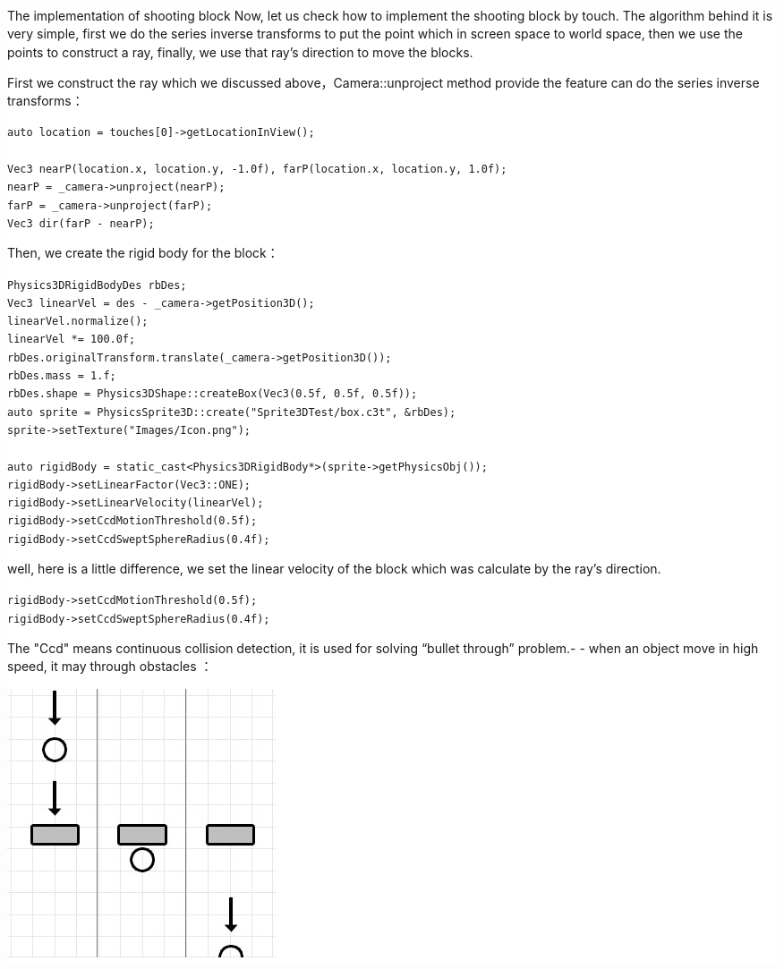 The implementation of shooting block
Now, let us check how to implement the shooting block by touch. The algorithm behind it is very simple, first we do the series inverse transforms to put the point which in screen space to world space, then we use the points to construct a ray, finally, we use that ray’s direction to move the blocks.

First we construct the ray which we discussed above，Camera::unproject method provide the feature can do the series inverse transforms：

	auto location = touches[0]->getLocationInView();

	Vec3 nearP(location.x, location.y, -1.0f), farP(location.x, location.y, 1.0f);
	nearP = _camera->unproject(nearP);
	farP = _camera->unproject(farP);
	Vec3 dir(farP - nearP);



Then, we create the rigid body for the block：

	Physics3DRigidBodyDes rbDes;
    Vec3 linearVel = des - _camera->getPosition3D();
    linearVel.normalize();
    linearVel *= 100.0f;
    rbDes.originalTransform.translate(_camera->getPosition3D());
    rbDes.mass = 1.f;
    rbDes.shape = Physics3DShape::createBox(Vec3(0.5f, 0.5f, 0.5f));
    auto sprite = PhysicsSprite3D::create("Sprite3DTest/box.c3t", &rbDes);
    sprite->setTexture("Images/Icon.png");

    auto rigidBody = static_cast<Physics3DRigidBody*>(sprite->getPhysicsObj());
    rigidBody->setLinearFactor(Vec3::ONE);
    rigidBody->setLinearVelocity(linearVel);
    rigidBody->setCcdMotionThreshold(0.5f);
    rigidBody->setCcdSweptSphereRadius(0.4f);

well, here is a little difference, we set the linear velocity of the block which was calculate by the ray’s direction.

    rigidBody->setCcdMotionThreshold(0.5f);
    rigidBody->setCcdSweptSphereRadius(0.4f);

The "Ccd" means continuous collision detection, it is used for solving “bullet through” problem.- - when an object move in high speed, it may through obstacles ：

![](./9/bullet_through.jpg)
